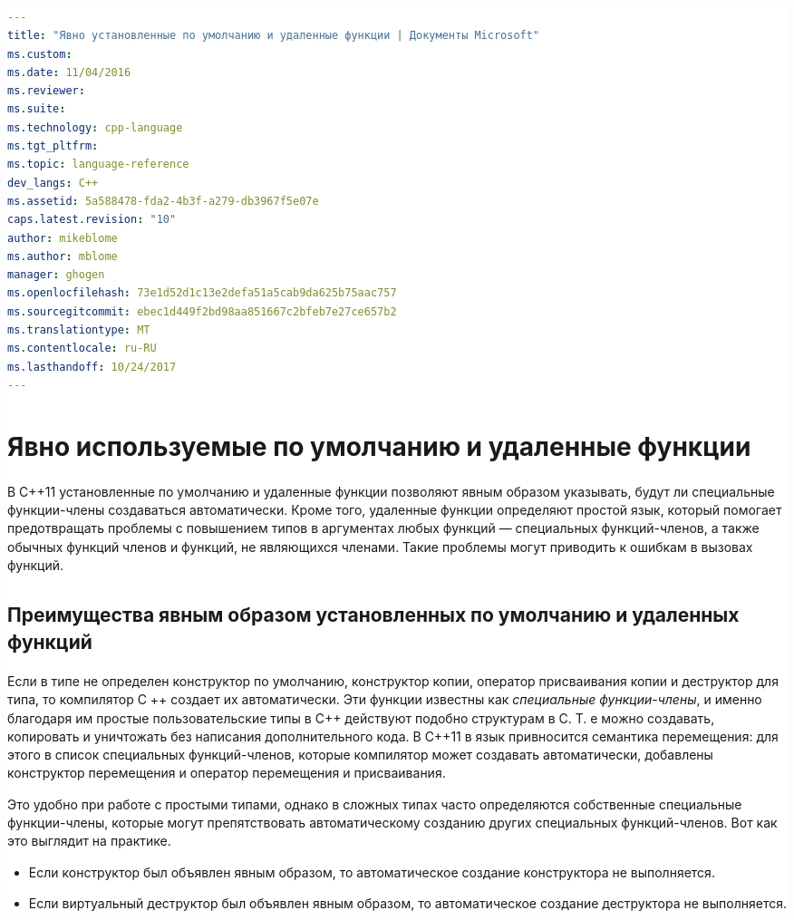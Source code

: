 ```yaml
---
title: "Явно установленные по умолчанию и удаленные функции | Документы Microsoft"
ms.custom: 
ms.date: 11/04/2016
ms.reviewer: 
ms.suite: 
ms.technology: cpp-language
ms.tgt_pltfrm: 
ms.topic: language-reference
dev_langs: C++
ms.assetid: 5a588478-fda2-4b3f-a279-db3967f5e07e
caps.latest.revision: "10"
author: mikeblome
ms.author: mblome
manager: ghogen
ms.openlocfilehash: 73e1d52d1c13e2defa51a5cab9da625b75aac757
ms.sourcegitcommit: ebec1d449f2bd98aa851667c2bfeb7e27ce657b2
ms.translationtype: MT
ms.contentlocale: ru-RU
ms.lasthandoff: 10/24/2017
---
```

# <a name="explicitly-defaulted-and-deleted-functions"></a>Явно используемые по умолчанию и удаленные функции
В C++11 установленные по умолчанию и удаленные функции позволяют явным образом указывать, будут ли специальные функции-члены создаваться автоматически. Кроме того, удаленные функции определяют простой язык, который помогает предотвращать проблемы с повышением типов в аргументах любых функций — специальных функций-членов, а также обычных функций членов и функций, не являющихся членами. Такие проблемы могут приводить к ошибкам в вызовах функций.  
  
## <a name="benefits-of-explicitly-defaulted-and-deleted-functions"></a>Преимущества явным образом установленных по умолчанию и удаленных функций  
 Если в типе не определен конструктор по умолчанию, конструктор копии, оператор присваивания копии и деструктор для типа, то компилятор C ++ создает их автоматически. Эти функции известны как *специальные функции-члены*, и именно благодаря им простые пользовательские типы в C++ действуют подобно структурам в C. Т. е можно создавать, копировать и уничтожать без написания дополнительного кода. В C++11 в язык привносится семантика перемещения: для этого в список специальных функций-членов, которые компилятор может создавать автоматически, добавлены конструктор перемещения и оператор перемещения и присваивания.  
  
 Это удобно при работе с простыми типами, однако в сложных типах часто определяются собственные специальные функции-члены, которые могут препятствовать автоматическому созданию других специальных функций-членов. Вот как это выглядит на практике.  
  
-   Если конструктор был объявлен явным образом, то автоматическое создание конструктора не выполняется.  
  
-   Если виртуальный деструктор был объявлен явным образом, то автоматическое создание деструктора не выполняется.  
  